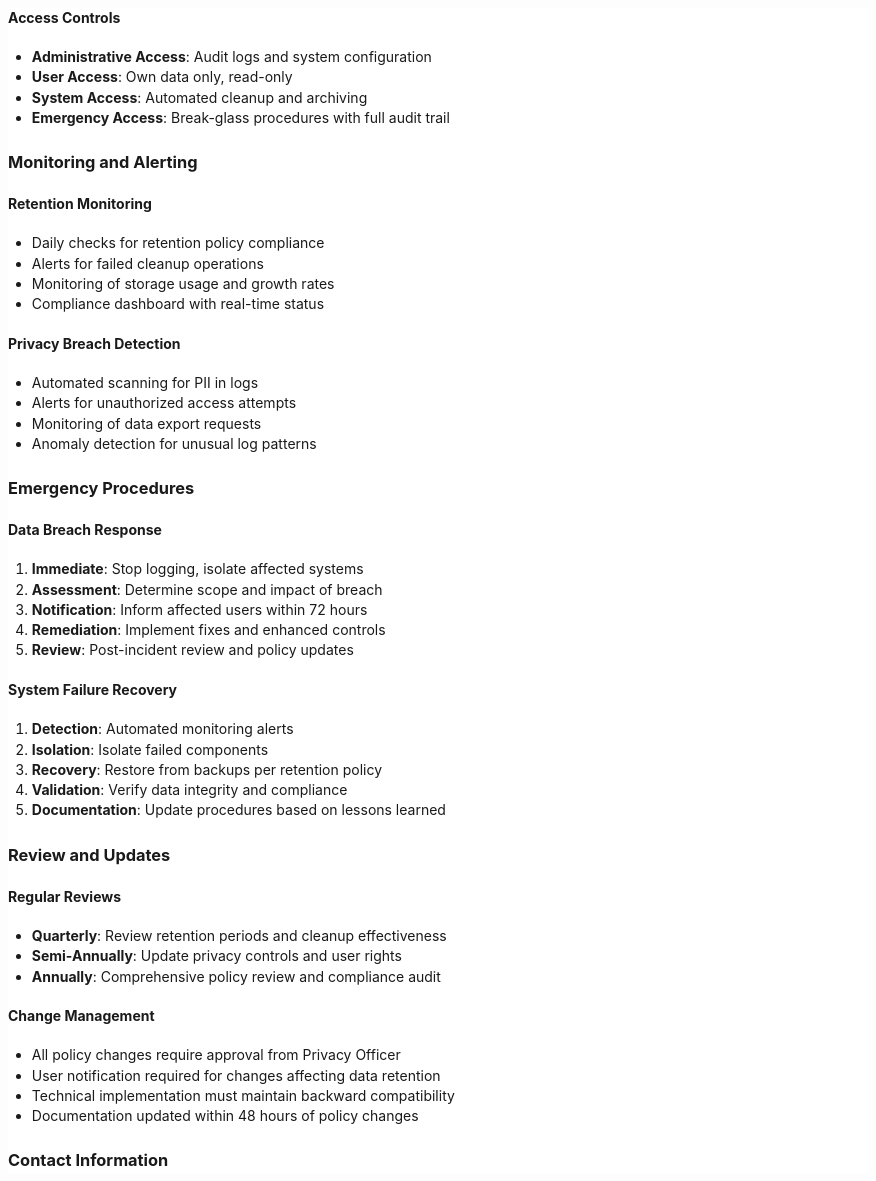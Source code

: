 #### Access Controls
- **Administrative Access**: Audit logs and system configuration
- **User Access**: Own data only, read-only
- **System Access**: Automated cleanup and archiving
- **Emergency Access**: Break-glass procedures with full audit trail

### Monitoring and Alerting

#### Retention Monitoring
- Daily checks for retention policy compliance
- Alerts for failed cleanup operations
- Monitoring of storage usage and growth rates
- Compliance dashboard with real-time status

#### Privacy Breach Detection
- Automated scanning for PII in logs
- Alerts for unauthorized access attempts
- Monitoring of data export requests
- Anomaly detection for unusual log patterns

### Emergency Procedures

#### Data Breach Response
1. **Immediate**: Stop logging, isolate affected systems
2. **Assessment**: Determine scope and impact of breach
3. **Notification**: Inform affected users within 72 hours
4. **Remediation**: Implement fixes and enhanced controls
5. **Review**: Post-incident review and policy updates

#### System Failure Recovery
1. **Detection**: Automated monitoring alerts
2. **Isolation**: Isolate failed components
3. **Recovery**: Restore from backups per retention policy
4. **Validation**: Verify data integrity and compliance
5. **Documentation**: Update procedures based on lessons learned

### Review and Updates

#### Regular Reviews
- **Quarterly**: Review retention periods and cleanup effectiveness
- **Semi-Annually**: Update privacy controls and user rights
- **Annually**: Comprehensive policy review and compliance audit

#### Change Management
- All policy changes require approval from Privacy Officer
- User notification required for changes affecting data retention
- Technical implementation must maintain backward compatibility
- Documentation updated within 48 hours of policy changes

### Contact Information
